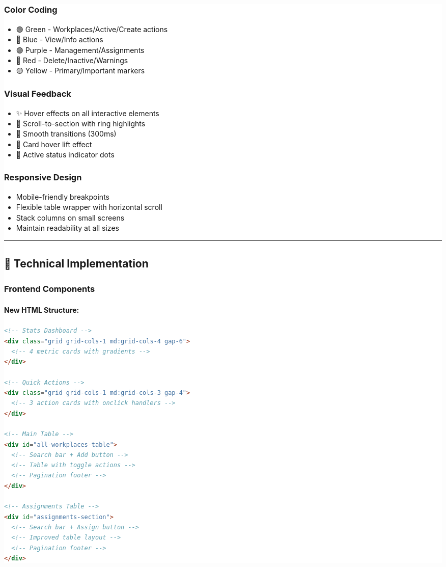 ### **Color Coding**
- 🟢 Green - Workplaces/Active/Create actions
- 🔵 Blue - View/Info actions
- 🟣 Purple - Management/Assignments
- 🔴 Red - Delete/Inactive/Warnings
- 🟡 Yellow - Primary/Important markers

### **Visual Feedback**
- ✨ Hover effects on all interactive elements
- 🎯 Scroll-to-section with ring highlights
- 💫 Smooth transitions (300ms)
- 🌊 Card hover lift effect
- 📍 Active status indicator dots

### **Responsive Design**
- Mobile-friendly breakpoints
- Flexible table wrapper with horizontal scroll
- Stack columns on small screens
- Maintain readability at all sizes

---

## 🔧 Technical Implementation

### **Frontend Components**

#### New HTML Structure:
```html
<!-- Stats Dashboard -->
<div class="grid grid-cols-1 md:grid-cols-4 gap-6">
  <!-- 4 metric cards with gradients -->
</div>

<!-- Quick Actions -->
<div class="grid grid-cols-1 md:grid-cols-3 gap-4">
  <!-- 3 action cards with onclick handlers -->
</div>

<!-- Main Table -->
<div id="all-workplaces-table">
  <!-- Search bar + Add button -->
  <!-- Table with toggle actions -->
  <!-- Pagination footer -->
</div>

<!-- Assignments Table -->
<div id="assignments-section">
  <!-- Search bar + Assign button -->
  <!-- Improved table layout -->
  <!-- Pagination footer -->
</div>
```
